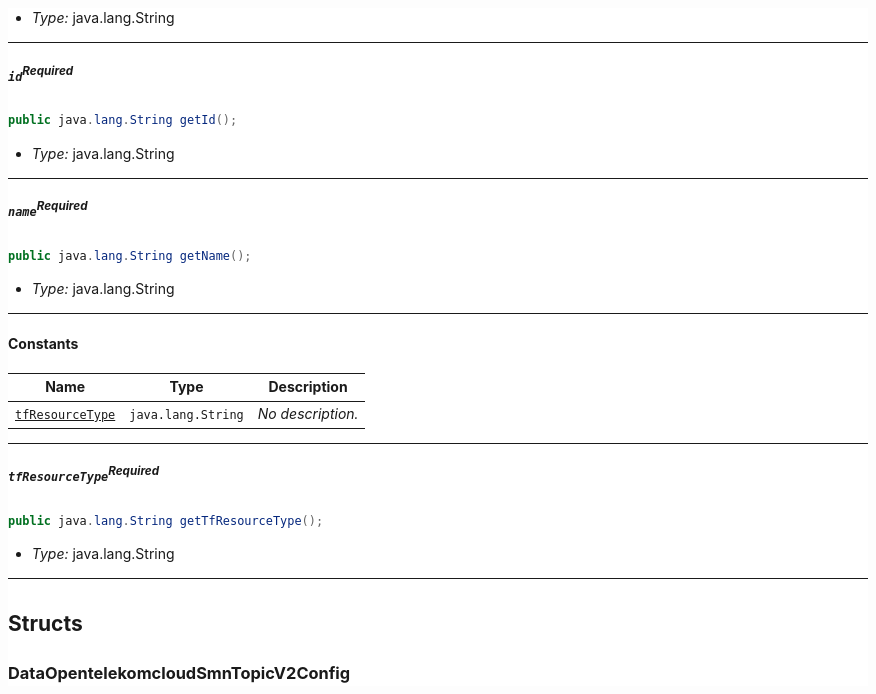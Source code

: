 - *Type:* java.lang.String

---

##### `id`<sup>Required</sup> <a name="id" id="@cdktf/provider-opentelekomcloud.dataOpentelekomcloudSmnTopicV2.DataOpentelekomcloudSmnTopicV2.property.id"></a>

```java
public java.lang.String getId();
```

- *Type:* java.lang.String

---

##### `name`<sup>Required</sup> <a name="name" id="@cdktf/provider-opentelekomcloud.dataOpentelekomcloudSmnTopicV2.DataOpentelekomcloudSmnTopicV2.property.name"></a>

```java
public java.lang.String getName();
```

- *Type:* java.lang.String

---

#### Constants <a name="Constants" id="Constants"></a>

| **Name** | **Type** | **Description** |
| --- | --- | --- |
| <code><a href="#@cdktf/provider-opentelekomcloud.dataOpentelekomcloudSmnTopicV2.DataOpentelekomcloudSmnTopicV2.property.tfResourceType">tfResourceType</a></code> | <code>java.lang.String</code> | *No description.* |

---

##### `tfResourceType`<sup>Required</sup> <a name="tfResourceType" id="@cdktf/provider-opentelekomcloud.dataOpentelekomcloudSmnTopicV2.DataOpentelekomcloudSmnTopicV2.property.tfResourceType"></a>

```java
public java.lang.String getTfResourceType();
```

- *Type:* java.lang.String

---

## Structs <a name="Structs" id="Structs"></a>

### DataOpentelekomcloudSmnTopicV2Config <a name="DataOpentelekomcloudSmnTopicV2Config" id="@cdktf/provider-opentelekomcloud.dataOpentelekomcloudSmnTopicV2.DataOpentelekomcloudSmnTopicV2Config"></a>
